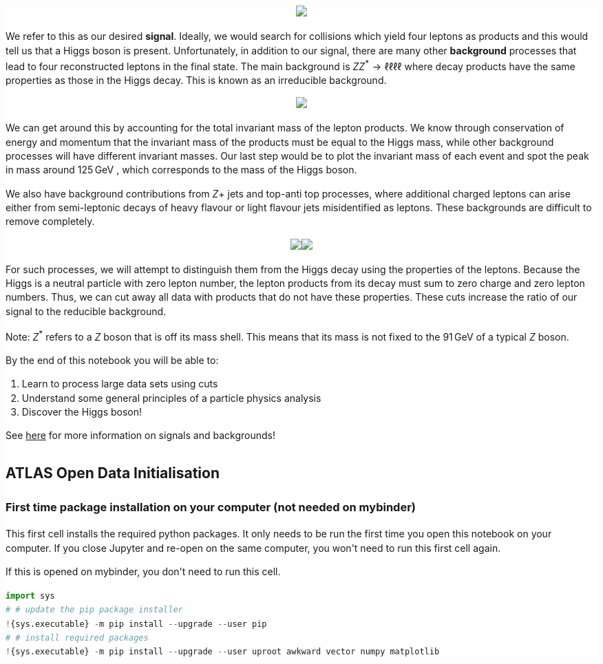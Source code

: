 <CENTER><img src="images/ImagesHiggs/HZZ_feynman.png" style="width:40%"></CENTER>



We refer to this as our desired **signal**.
Ideally, we would search for collisions which yield four leptons as products and this would tell us that a Higgs boson is present. Unfortunately, in addition to our signal, there are many other **background** processes that lead to four reconstructed leptons in the final state. The main background is $ZZ^* \to \ell\ell\ell\ell$ where decay products have the same properties as those in the Higgs decay.  This is known as an irreducible background. 
<CENTER><img src="images/ImagesHiggs/ZZllll.png" style="width:40%"></CENTER>

We can get around this by accounting for the total invariant mass of the lepton products. We know through conservation of energy and momentum that the invariant mass of the products must be equal to the Higgs mass, while other background processes will have different invariant masses. Our last step would be to plot the invariant mass of each event and spot the peak in mass around $125\, \text{GeV}$ , which corresponds to the mass of the Higgs boson. 

We also have background contributions from $Z +$ jets and top-anti top processes, where additional charged leptons can arise either from semi-leptonic decays of heavy flavour or light flavour jets misidentified as leptons. These backgrounds are difficult to remove completely. 

<CENTER><img src="images/ImagesHiggs/Zllll.png" style="width:30%"><img src="images/ImagesHiggs/ttbar.png" style="width:30%"></CENTER>

For such processes, we will attempt to distinguish them from the Higgs decay using the properties of the leptons. Because the Higgs is a neutral particle with zero lepton number, the lepton products from its decay must sum to zero charge and zero lepton numbers. Thus, we can cut away all data with products that do not have these properties. These cuts increase the ratio of our signal to the reducible background.

Note: $Z^*$ refers to a $Z$ boson that is off its mass shell. 
This means that its mass is not fixed to the $91 \, \text{GeV}$ of a typical $Z$ boson. 

By the end of this notebook you will be able to:
1. Learn to process large data sets using cuts
2. Understand some general principles of a particle physics analysis
3. Discover the Higgs boson!

See [here](https://cds.cern.ch/record/2800577/files/Signal%20and%20Background%20Physics%20Cheat%20Sheet.pdf) for more information on signals and backgrounds!

## ATLAS Open Data Initialisation

### First time package installation on your computer (not needed on mybinder)
This first cell installs the required python packages.
It only needs to be run the first time you open this notebook on your computer. 
If you close Jupyter and re-open on the same computer, you won't need to run this first cell again.

If this is opened on mybinder, you don't need to run this cell.

```python
import sys
# # update the pip package installer
!{sys.executable} -m pip install --upgrade --user pip
# # install required packages
!{sys.executable} -m pip install --upgrade --user uproot awkward vector numpy matplotlib
```
